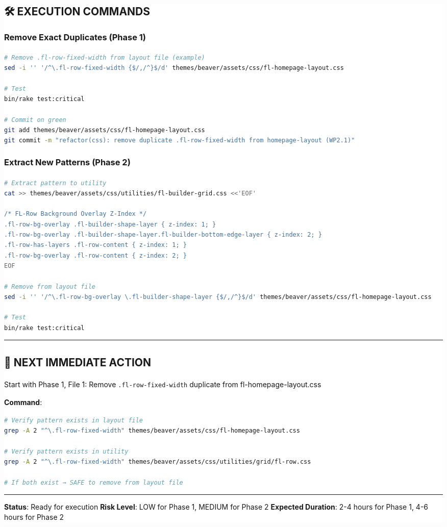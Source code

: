 ## 🛠️ EXECUTION COMMANDS

### Remove Exact Duplicates (Phase 1)
```bash
# Remove .fl-row-fixed-width from layout file (example)
sed -i '' '/^\.fl-row-fixed-width {$/,/^}$/d' themes/beaver/assets/css/fl-homepage-layout.css

# Test
bin/rake test:critical

# Commit on green
git add themes/beaver/assets/css/fl-homepage-layout.css
git commit -m "refactor(css): remove duplicate .fl-row-fixed-width from homepage-layout (WP2.1)"
```

### Extract New Patterns (Phase 2)
```bash
# Extract pattern to utility
cat >> themes/beaver/assets/css/utilities/fl-builder-grid.css <<'EOF'

/* FL-Row Background Overlay Z-Index */
.fl-row-bg-overlay .fl-builder-shape-layer { z-index: 1; }
.fl-row-bg-overlay .fl-builder-shape-layer.fl-builder-bottom-edge-layer { z-index: 2; }
.fl-row-has-layers .fl-row-content { z-index: 1; }
.fl-row-bg-overlay .fl-row-content { z-index: 2; }
EOF

# Remove from layout file
sed -i '' '/^\.fl-row-bg-overlay \.fl-builder-shape-layer {$/,/^}$/d' themes/beaver/assets/css/fl-homepage-layout.css

# Test
bin/rake test:critical
```

---

## 🎯 NEXT IMMEDIATE ACTION

Start with Phase 1, File 1: Remove `.fl-row-fixed-width` duplicate from fl-homepage-layout.css

**Command**:
```bash
# Verify pattern exists in layout file
grep -A 2 "^\.fl-row-fixed-width" themes/beaver/assets/css/fl-homepage-layout.css

# Verify pattern exists in utility
grep -A 2 "^\.fl-row-fixed-width" themes/beaver/assets/css/utilities/grid/fl-row.css

# If both exist → SAFE to remove from layout file
```

---

**Status**: Ready for execution
**Risk Level**: LOW for Phase 1, MEDIUM for Phase 2
**Expected Duration**: 2-4 hours for Phase 1, 4-6 hours for Phase 2
